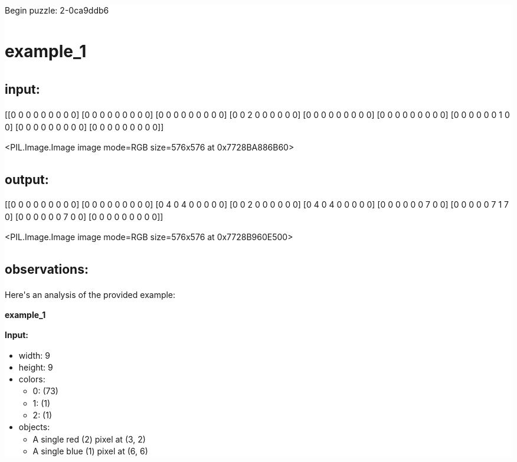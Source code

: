 Begin puzzle: 2-0ca9ddb6


# example_1

## input:

[[0 0 0 0 0 0 0 0 0]
 [0 0 0 0 0 0 0 0 0]
 [0 0 0 0 0 0 0 0 0]
 [0 0 2 0 0 0 0 0 0]
 [0 0 0 0 0 0 0 0 0]
 [0 0 0 0 0 0 0 0 0]
 [0 0 0 0 0 0 1 0 0]
 [0 0 0 0 0 0 0 0 0]
 [0 0 0 0 0 0 0 0 0]]


<PIL.Image.Image image mode=RGB size=576x576 at 0x7728BA886B60>


## output:

[[0 0 0 0 0 0 0 0 0]
 [0 0 0 0 0 0 0 0 0]
 [0 4 0 4 0 0 0 0 0]
 [0 0 2 0 0 0 0 0 0]
 [0 4 0 4 0 0 0 0 0]
 [0 0 0 0 0 0 7 0 0]
 [0 0 0 0 0 7 1 7 0]
 [0 0 0 0 0 0 7 0 0]
 [0 0 0 0 0 0 0 0 0]]


<PIL.Image.Image image mode=RGB size=576x576 at 0x7728B960E500>


## observations:

Here's an analysis of the provided example:

**example_1**

**Input:**

*   width: 9
*   height: 9
*   colors:
    *   0: (73)
    *   1: (1)
    *   2: (1)
*   objects:
    *   A single red (2) pixel at (3, 2)
    *   A single blue (1) pixel at (6, 6)
